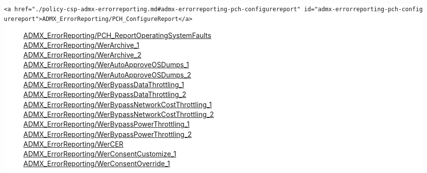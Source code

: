     <a href="./policy-csp-admx-errorreporting.md#admx-errorreporting-pch-configurereport" id="admx-errorreporting-pch-configurereport">ADMX_ErrorReporting/PCH_ConfigureReport</a>
  </dd>
  <dd>
    <a href="./policy-csp-admx-errorreporting.md#admx-errorreporting-pch-reportoperatingsystemfaults" id="admx-errorreporting-pch-reportoperatingsystemfaults">ADMX_ErrorReporting/PCH_ReportOperatingSystemFaults</a>
  </dd>
  <dd>
    <a href="./policy-csp-admx-errorreporting.md#admx-errorreporting-werarchive-1" id="admx-errorreporting-werarchive-1">ADMX_ErrorReporting/WerArchive_1</a>
  </dd>
  <dd>
    <a href="./policy-csp-admx-errorreporting.md#admx-errorreporting-werarchive-2" id="admx-errorreporting-werarchive-2">ADMX_ErrorReporting/WerArchive_2</a>
  </dd>
  <dd>
    <a href="./policy-csp-admx-errorreporting.md#admx-errorreporting-werautoapproveosdumps-1" id="admx-errorreporting-werautoapproveosdumps-1">ADMX_ErrorReporting/WerAutoApproveOSDumps_1</a>
  </dd>
  <dd>
    <a href="./policy-csp-admx-errorreporting.md#admx-errorreporting-werautoapproveosdumps-2" id="admx-errorreporting-werautoapproveosdumps-2">ADMX_ErrorReporting/WerAutoApproveOSDumps_2</a>
  </dd>
  <dd>
    <a href="./policy-csp-admx-errorreporting.md#admx-errorreporting-werbypassdatathrottling-1" id="admx-errorreporting-werbypassdatathrottling-1">ADMX_ErrorReporting/WerBypassDataThrottling_1</a>
  </dd>
  <dd>
    <a href="./policy-csp-admx-errorreporting.md#admx-errorreporting-werbypassdatathrottling-2" id="admx-errorreporting-werbypassdatathrottling-2">ADMX_ErrorReporting/WerBypassDataThrottling_2</a>
  </dd>
  <dd>
    <a href="./policy-csp-admx-errorreporting.md#admx-errorreporting-werbypassnetworkcostthrottling-1" id="admx-errorreporting-werbypassnetworkcostthrottling-1">ADMX_ErrorReporting/WerBypassNetworkCostThrottling_1</a>
  </dd>
  <dd>
    <a href="./policy-csp-admx-errorreporting.md#admx-errorreporting-werbypassnetworkcostthrottling-2" id="admx-errorreporting-werbypassnetworkcostthrottling-2">ADMX_ErrorReporting/WerBypassNetworkCostThrottling_2</a>
  </dd>
  <dd>
    <a href="./policy-csp-admx-errorreporting.md#admx-errorreporting-werbypasspowerthrottling-1" id="admx-errorreporting-werbypasspowerthrottling-1">ADMX_ErrorReporting/WerBypassPowerThrottling_1</a>
  </dd>
  <dd>
    <a href="./policy-csp-admx-errorreporting.md#admx-errorreporting-werbypasspowerthrottling-2" id="admx-errorreporting-werbypasspowerthrottling-2">ADMX_ErrorReporting/WerBypassPowerThrottling_2</a>
  </dd>
  <dd>
    <a href="./policy-csp-admx-errorreporting.md#admx-errorreporting-wercer" id="admx-errorreporting-wercer">ADMX_ErrorReporting/WerCER</a>
  </dd>
  <dd>
    <a href="./policy-csp-admx-errorreporting.md#admx-errorreporting-werconsentcustomize-1" id="admx-errorreporting-werconsentcustomize-1">ADMX_ErrorReporting/WerConsentCustomize_1</a>
  </dd>
  <dd>
    <a href="./policy-csp-admx-errorreporting.md#admx-errorreporting-werconsentoverride-1" id="admx-errorreporting-werconsentoverride-1">ADMX_ErrorReporting/WerConsentOverride_1</a>
  </dd>
  <dd>